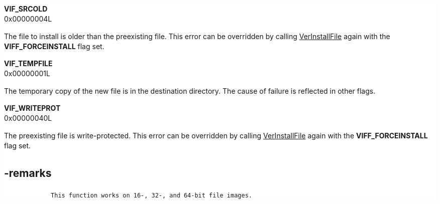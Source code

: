 </td>
</tr>
<tr>
<td width="40%">
<dl>
<dt><b>VIF_SRCOLD</b></dt>
<dt>0x00000004L</dt>
</dl>
</td>
<td width="60%">
The file to install is older than the preexisting file. This error can be overridden by calling <a href="https://msdn.microsoft.com/bd16c1ac-b817-4fb9-bf72-279a8e164f71">VerInstallFile</a> again with the <b>VIFF_FORCEINSTALL</b> flag set.

</td>
</tr>
<tr>
<td width="40%">
<dl>
<dt><b>VIF_TEMPFILE</b></dt>
<dt>0x00000001L</dt>
</dl>
</td>
<td width="60%">
The temporary copy of the new file is in the destination directory. The cause of failure is reflected in other flags.

</td>
</tr>
<tr>
<td width="40%">
<dl>
<dt><b>VIF_WRITEPROT</b></dt>
<dt>0x00000040L</dt>
</dl>
</td>
<td width="60%">
The preexisting file is write-protected. This error can be overridden by calling <a href="https://msdn.microsoft.com/bd16c1ac-b817-4fb9-bf72-279a8e164f71">VerInstallFile</a> again with the <b>VIFF_FORCEINSTALL</b> flag set.

</td>
</tr>
</table>
 




## -remarks




				 This function works on 16-, 32-, and 64-bit file images.
